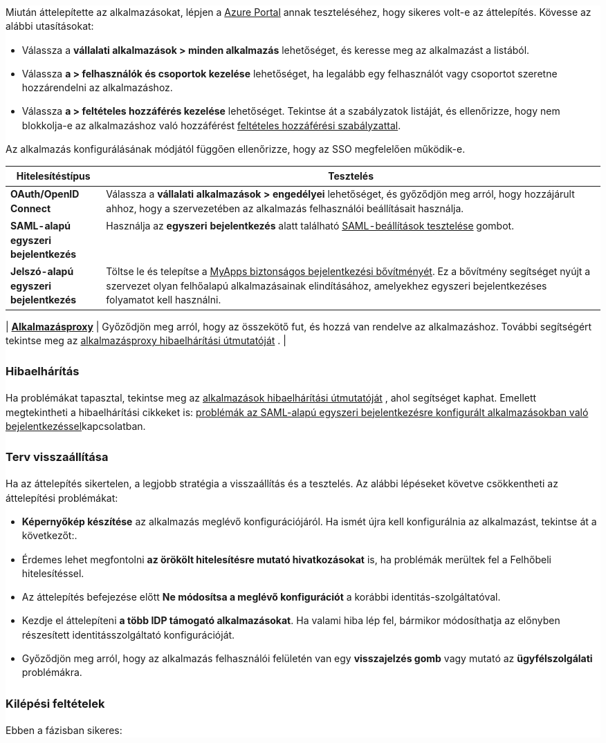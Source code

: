 Miután áttelepítette az alkalmazásokat, lépjen a [Azure Portal](https://aad.portal.azure.com/) annak teszteléséhez, hogy sikeres volt-e az áttelepítés. Kövesse az alábbi utasításokat:

- Válassza a **vállalati alkalmazások &gt; minden alkalmazás** lehetőséget, és keresse meg az alkalmazást a listából.

- Válassza **a &gt; felhasználók és csoportok kezelése** lehetőséget, ha legalább egy felhasználót vagy csoportot szeretne hozzárendelni az alkalmazáshoz.

- Válassza **a &gt; feltételes hozzáférés kezelése** lehetőséget. Tekintse át a szabályzatok listáját, és ellenőrizze, hogy nem blokkolja-e az alkalmazáshoz való hozzáférést [feltételes hozzáférési szabályzattal](../conditional-access/overview.md).

Az alkalmazás konfigurálásának módjától függően ellenőrizze, hogy az SSO megfelelően működik-e.

| Hitelesítéstípus      | Tesztelés                                             |
| ------------------------ | --------------------------------------------------- |
| **OAuth/OpenID Connect** | Válassza a **vállalati alkalmazások &gt; engedélyei** lehetőséget, és győződjön meg arról, hogy hozzájárult ahhoz, hogy a szervezetében az alkalmazás felhasználói beállításait használja. |
| **SAML-alapú egyszeri bejelentkezés** | Használja az **egyszeri bejelentkezés** alatt található [SAML-beállítások tesztelése](./debug-saml-sso-issues.md) gombot. |
| **Jelszó-alapú egyszeri bejelentkezés** | Töltse le és telepítse a [MyApps biztonságos bejelentkezési bővítményét](../user-help/my-apps-portal-end-user-access.md#download-and-install-the-my-apps-secure-sign-in-extension). Ez a bővítmény segítséget nyújt a szervezet olyan felhőalapú alkalmazásainak elindításához, amelyekhez egyszeri bejelentkezéses folyamatot kell használni. |

| **[Alkalmazásproxy](./application-proxy.md)** | Győződjön meg arról, hogy az összekötő fut, és hozzá van rendelve az alkalmazáshoz. További segítségért tekintse meg az [alkalmazásproxy hibaelhárítási útmutatóját](./application-proxy-troubleshoot.md) . |

### <a name="troubleshoot"></a>Hibaelhárítás

Ha problémákat tapasztal, tekintse meg az [alkalmazások hibaelhárítási útmutatóját](../app-provisioning/isv-automatic-provisioning-multi-tenant-apps.md) , ahol segítséget kaphat. Emellett megtekintheti a hibaelhárítási cikkeket is: [problémák az SAML-alapú egyszeri bejelentkezésre konfigurált alkalmazásokban való bejelentkezéssel](/troubleshoot/azure/active-directory/troubleshoot-sign-in-saml-based-apps)kapcsolatban.

### <a name="plan-rollback"></a>Terv visszaállítása

Ha az áttelepítés sikertelen, a legjobb stratégia a visszaállítás és a tesztelés. Az alábbi lépéseket követve csökkentheti az áttelepítési problémákat:

- **Képernyőkép készítése** az alkalmazás meglévő konfigurációjáról. Ha ismét újra kell konfigurálnia az alkalmazást, tekintse át a következőt:.

- Érdemes lehet megfontolni **az örökölt hitelesítésre mutató hivatkozásokat** is, ha problémák merültek fel a Felhőbeli hitelesítéssel.

- Az áttelepítés befejezése előtt **Ne módosítsa a meglévő konfigurációt** a korábbi identitás-szolgáltatóval.

- Kezdje el áttelepíteni **a több IDP támogató alkalmazásokat**. Ha valami hiba lép fel, bármikor módosíthatja az előnyben részesített identitásszolgáltató konfigurációját.

- Győződjön meg arról, hogy az alkalmazás felhasználói felületén van egy **visszajelzés gomb** vagy mutató az **ügyfélszolgálati** problémákra.

### <a name="exit-criteria"></a>Kilépési feltételek

Ebben a fázisban sikeres:

